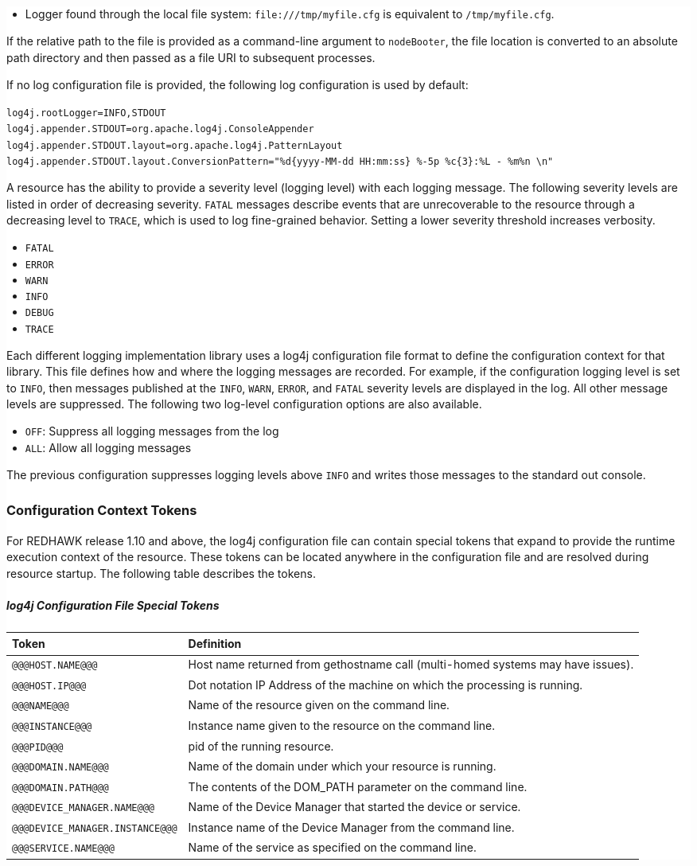 - Logger found through the local file system: `file:///tmp/myfile.cfg` is equivalent to `/tmp/myfile.cfg`.

If the relative path to the file is provided as a command-line argument to `nodeBooter`, the file location is converted to an absolute path directory and then passed as a file URI to subsequent processes.

If no log configuration file is provided, the following log configuration is used by default:

```
log4j.rootLogger=INFO,STDOUT
log4j.appender.STDOUT=org.apache.log4j.ConsoleAppender
log4j.appender.STDOUT.layout=org.apache.log4j.PatternLayout
log4j.appender.STDOUT.layout.ConversionPattern="%d{yyyy-MM-dd HH:mm:ss} %-5p %c{3}:%L - %m%n \n"
```

A resource has the ability to provide a severity level (logging level) with each logging message. The following severity levels are listed in order of decreasing severity. `FATAL` messages describe events that are unrecoverable to the resource through a decreasing level to `TRACE`, which is used to log fine-grained behavior. Setting a lower severity threshold increases verbosity.

  - `FATAL`
  - `ERROR`
  - `WARN`
  - `INFO`
  - `DEBUG`
  - `TRACE`

Each different logging implementation library uses a log4j configuration file format to define the configuration context for that library. This file defines how and where the logging messages are recorded. For example, if the configuration logging level is set to `INFO`, then messages published at the `INFO`, `WARN`, `ERROR`, and `FATAL` severity levels are displayed in the log. All other message levels are suppressed. The following two log-level configuration options are also available.

  - `OFF`: Suppress all logging messages from the log
  - `ALL`: Allow all logging messages

The previous configuration suppresses logging levels above `INFO` and writes those messages to the standard out console.

### Configuration Context Tokens

For REDHAWK release 1.10 and above, the log4j configuration file can contain special tokens that expand to provide the runtime execution context of the resource. These tokens can be located anywhere in the configuration file and are resolved during resource startup. The following table describes the tokens.

##### log4j Configuration File Special Tokens
| **Token**                       | **Definition**                                                                        |
| :------------------------------ | :------------------------------------------------------------------------------------ |
| `@@@HOST.NAME@@@`               | Host name returned from gethostname call (multi-homed systems may have issues).       |
| `@@@HOST.IP@@@`                 | Dot notation IP Address of the machine on which the processing is running.            |
| `@@@NAME@@@`                    | Name of the resource given on the command line.                                       |
| `@@@INSTANCE@@@`                | Instance name given to the resource on the command line.                              |
| `@@@PID@@@`                     | pid of the running resource.                                                          |
| `@@@DOMAIN.NAME@@@`             | Name of the domain under which your resource is running.                              |
| `@@@DOMAIN.PATH@@@`             | The contents of the DOM_PATH parameter on the command line.                          |
| `@@@DEVICE_MANAGER.NAME@@@`     | Name of the Device Manager that started the device or service.                         |
| `@@@DEVICE_MANAGER.INSTANCE@@@` | Instance name of the Device Manager from the command line.                             |
| `@@@SERVICE.NAME@@@`            | Name of the service as specified on the command line.                                 |